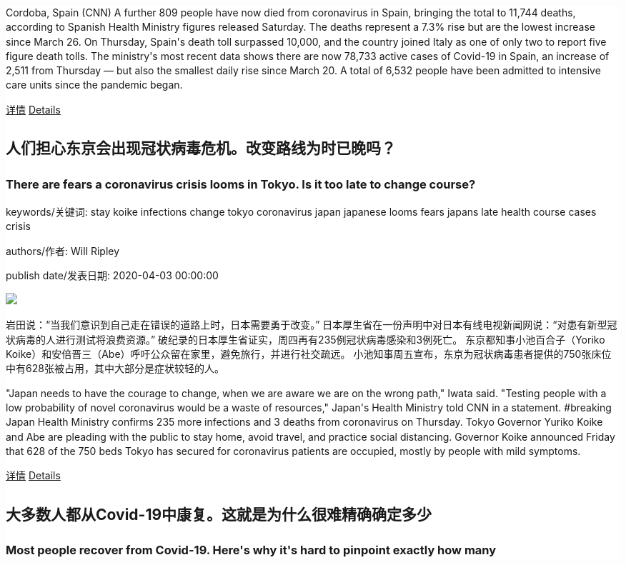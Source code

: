 Cordoba, Spain (CNN) A further 809 people have now died from coronavirus in Spain, bringing the total to 11,744 deaths, according to Spanish Health Ministry figures released Saturday.
The deaths represent a 7.3% rise but are the lowest increase since March 26.
On Thursday, Spain's death toll surpassed 10,000, and the country joined Italy as one of only two to report five figure death tolls.
The ministry's most recent data shows there are now 78,733 active cases of Covid-19 in Spain, an increase of 2,511 from Thursday — but also the smallest daily rise since March 20.
A total of 6,532 people have been admitted to intensive care units since the pandemic began.

[详情](Spain%27s%20coronavirus%20death%20toll%20shows%20signs%20of%20flattening_zh.md) [Details](Spain%27s%20coronavirus%20death%20toll%20shows%20signs%20of%20flattening.md)


## 人们担心东京会出现冠状病毒危机。改变路线为时已晚吗？

### There are fears a coronavirus crisis looms in Tokyo. Is it too late to change course?

keywords/关键词: stay koike infections change tokyo coronavirus japan japanese looms fears japans late health course cases crisis

authors/作者: Will Ripley

publish date/发表日期: 2020-04-03 00:00:00

![](https://cdn.cnn.com/cnnnext/dam/assets/200403103127-tokyo-japan-coronavirus-covid-19-pandemic-hotbed-shinzo-abe-ripley-pkg-intl-ldn-vpx-00005624-super-tease.jpg)

岩田说：“当我们意识到自己走在错误的道路上时，日本需要勇于改变。”
日本厚生省在一份声明中对日本有线电视新闻网说：“对患有新型冠状病毒的人进行测试将浪费资源。”
破纪录的日本厚生省证实，周四再有235例冠状病毒感染和3例死亡。
东京都知事小池百合子（Yoriko Koike）和安倍晋三（Abe）呼吁公众留在家里，避免旅行，并进行社交疏远。
小池知事周五宣布，东京为冠状病毒患者提供的750张床位中有628张被占用，其中大部分是症状较轻的人。

"Japan needs to have the courage to change, when we are aware we are on the wrong path," Iwata said.
"Testing people with a low probability of novel coronavirus would be a waste of resources," Japan's Health Ministry told CNN in a statement.
\#breaking Japan Health Ministry confirms 235 more infections and 3 deaths from coronavirus on Thursday.
Tokyo Governor Yuriko Koike and Abe are pleading with the public to stay home, avoid travel, and practice social distancing.
Governor Koike announced Friday that 628 of the 750 beds Tokyo has secured for coronavirus patients are occupied, mostly by people with mild symptoms.

[详情](There%20are%20fears%20a%20coronavirus%20crisis%20looms%20in%20Tokyo.%20Is%20it%20too%20late%20to%20change%20course%3F_zh.md) [Details](There%20are%20fears%20a%20coronavirus%20crisis%20looms%20in%20Tokyo.%20Is%20it%20too%20late%20to%20change%20course%3F.md)


## 大多数人都从Covid-19中康复。这就是为什么很难精确确定多少

### Most people recover from Covid-19. Here's why it's hard to pinpoint exactly how many
